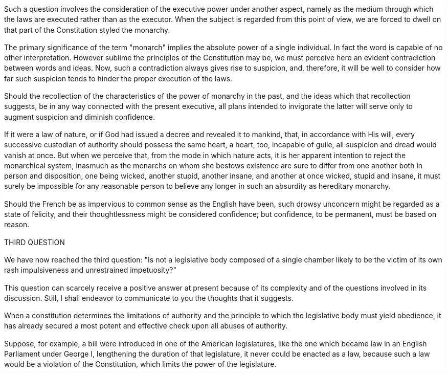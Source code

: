    Such a question involves the consideration of the executive power under
   another aspect, namely as the medium through which the laws are executed
   rather than as the executor. When the subject is regarded from this point
   of view, we are forced to dwell on that part of the Constitution styled
   the monarchy.

   The primary significance of the term "monarch" implies the absolute power
   of a single individual. In fact the word is capable of no other
   interpretation. However sublime the principles of the Constitution may be,
   we must perceive here an evident contradiction between words and ideas.
   Now, such a contradiction always gives rise to suspicion, and, therefore,
   it will be well to consider how far such suspicion tends to hinder the
   proper execution of the laws.

   Should the recollection of the characteristics of the power of monarchy in
   the past, and the ideas which that recollection suggests, be in any way
   connected with the present executive, all plans intended to invigorate the
   latter will serve only to augment suspicion and diminish confidence.

   If it were a law of nature, or if God had issued a decree and revealed it
   to mankind, that, in accordance with His will, every successive custodian
   of authority should possess the same heart, a heart, too, incapable of
   guile, all suspicion and dread would vanish at once. But when we perceive
   that, from the mode in which nature acts, it is her apparent intention to
   reject the monarchical system, inasmuch as the monarchs on whom she
   bestows existence are sure to differ from one another both in person and
   disposition, one being wicked, another stupid, another insane, and another
   at once wicked, stupid and insane, it must surely be impossible for any
   reasonable person to believe any longer in such an absurdity as hereditary
   monarchy.

   Should the French be as impervious to common sense as the English have
   been, such drowsy unconcern might be regarded as a state of felicity, and
   their thoughtlessness might be considered confidence; but confidence, to
   be permanent, must be based on reason.

   THIRD QUESTION

   We have now reached the third question: "Is not a legislative body
   composed of a single chamber likely to be the victim of its own rash
   impulsiveness and unrestrained impetuosity?"

   This question can scarcely receive a positive answer at present because of
   its complexity and of the questions involved in its discussion. Still, I
   shall endeavor to communicate to you the thoughts that it suggests.

   When a constitution determines the limitations of authority and the
   principle to which the legislative body must yield obedience, it has
   already secured a most potent and effective check upon all abuses of
   authority.

   Suppose, for example, a bill were introduced in one of the American
   legislatures, like the one which became law in an English Parliament under
   George I, lengthening the duration of that legislature, it never could be
   enacted as a law, because such a law would be a violation of the
   Constitution, which limits the power of the legislature.
